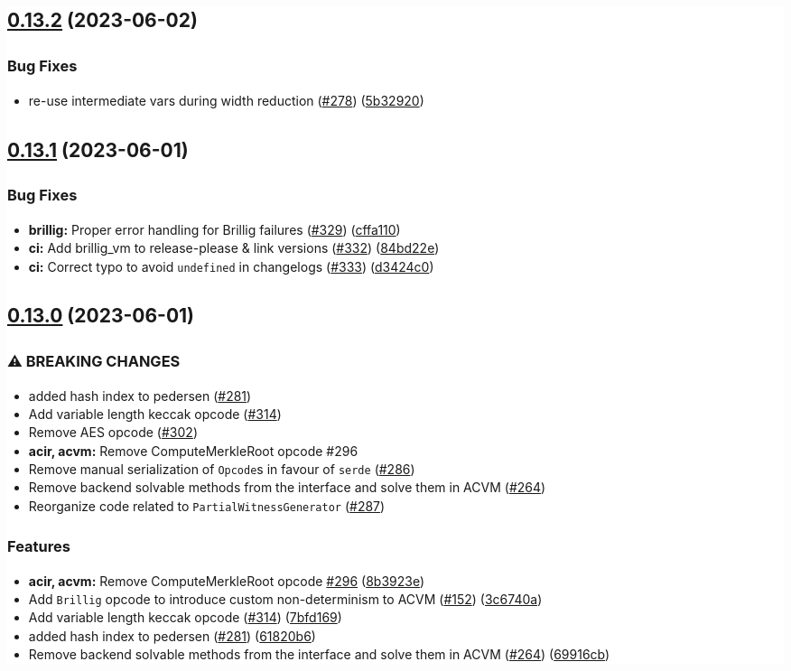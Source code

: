 ## [0.13.2](https://github.com/noir-lang/acvm/compare/root-v0.13.1...root-v0.13.2) (2023-06-02)


### Bug Fixes

* re-use intermediate vars during width reduction ([#278](https://github.com/noir-lang/acvm/issues/278)) ([5b32920](https://github.com/noir-lang/acvm/commit/5b32920263c4481c60faf0b84f0031aa8149b6b2))

## [0.13.1](https://github.com/noir-lang/acvm/compare/root-v0.13.0...root-v0.13.1) (2023-06-01)


### Bug Fixes

* **brillig:** Proper error handling for Brillig failures ([#329](https://github.com/noir-lang/acvm/issues/329)) ([cffa110](https://github.com/noir-lang/acvm/commit/cffa110c8df30ee3dd8b635d38b17b1fcd54b03e))
* **ci:** Add brillig_vm to release-please & link versions ([#332](https://github.com/noir-lang/acvm/issues/332)) ([84bd22e](https://github.com/noir-lang/acvm/commit/84bd22eea46cdfef3a5dbf534b878e819d44f755))
* **ci:** Correct typo to avoid `undefined` in changelogs ([#333](https://github.com/noir-lang/acvm/issues/333)) ([d3424c0](https://github.com/noir-lang/acvm/commit/d3424c04fd303c9cbe25d03118d8b358cbb84b83))

## [0.13.0](https://github.com/noir-lang/acvm/compare/root-v0.12.0...root-v0.13.0) (2023-06-01)


### ⚠ BREAKING CHANGES

* added hash index to pedersen ([#281](https://github.com/noir-lang/acvm/issues/281))
* Add variable length keccak opcode ([#314](https://github.com/noir-lang/acvm/issues/314))
* Remove AES opcode ([#302](https://github.com/noir-lang/acvm/issues/302))
* **acir, acvm:** Remove ComputeMerkleRoot opcode #296
* Remove manual serialization of `Opcode`s in favour of `serde` ([#286](https://github.com/noir-lang/acvm/issues/286))
* Remove backend solvable methods from the interface and solve them in ACVM ([#264](https://github.com/noir-lang/acvm/issues/264))
* Reorganize code related to `PartialWitnessGenerator` ([#287](https://github.com/noir-lang/acvm/issues/287))

### Features

* **acir, acvm:** Remove ComputeMerkleRoot opcode [#296](https://github.com/noir-lang/acvm/issues/296) ([8b3923e](https://github.com/noir-lang/acvm/commit/8b3923e191e4ac399400025496e8bb4453734040))
* Add `Brillig` opcode to introduce custom non-determinism to ACVM ([#152](https://github.com/noir-lang/acvm/issues/152)) ([3c6740a](https://github.com/noir-lang/acvm/commit/3c6740af75125afc8ebb4379f781f8274015e2e2))
* Add variable length keccak opcode ([#314](https://github.com/noir-lang/acvm/issues/314)) ([7bfd169](https://github.com/noir-lang/acvm/commit/7bfd1695b6f119cd70fce4866314c9bb4991eaab))
* added hash index to pedersen ([#281](https://github.com/noir-lang/acvm/issues/281)) ([61820b6](https://github.com/noir-lang/acvm/commit/61820b651900aac8d9557b4b9477ed0e1763c124))
* Remove backend solvable methods from the interface and solve them in ACVM ([#264](https://github.com/noir-lang/acvm/issues/264)) ([69916cb](https://github.com/noir-lang/acvm/commit/69916cbdd928875b2e8fe4775f2251f71c3f3c92))
